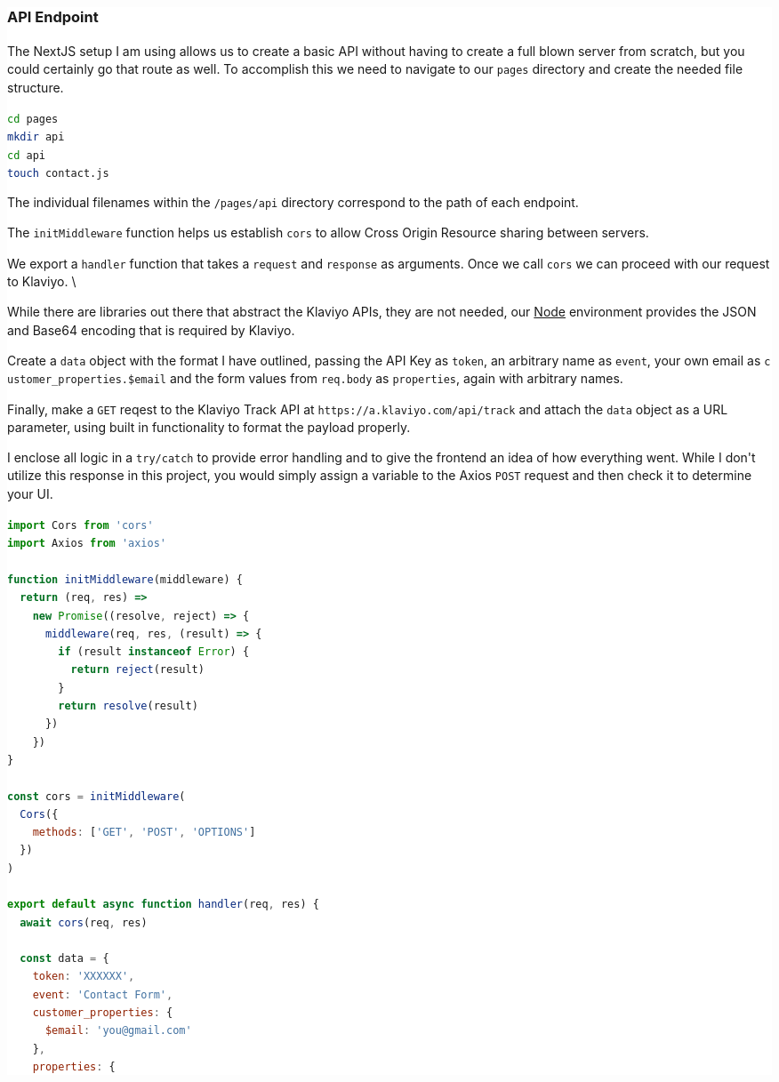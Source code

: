 ### API Endpoint

The NextJS setup I am using allows us to create a basic API without having to create a full blown server from scratch, but you could certainly go that route as well. To accomplish this we need to navigate to our `pages` directory and create the needed file structure.

```bash
cd pages
mkdir api
cd api
touch contact.js
```

The individual filenames within the `/pages/api` directory correspond to the path of each endpoint.

The `initMiddleware` function helps us establish `cors` to allow Cross Origin Resource sharing between servers.

We export a `handler` function that takes a `request` and `response` as arguments. Once we call `cors` we can proceed with our request to Klaviyo. \

While there are libraries out there that abstract the Klaviyo APIs, they are not needed, our [Node](https://nodejs.org/) environment provides the JSON and Base64 encoding that is required by Klaviyo.

Create a `data` object with the format I have outlined, passing the API Key as `token`, an arbitrary name as `event`, your own email as `customer_properties.$email` and the form values from `req.body` as `properties`, again with arbitrary names.

Finally, make a `GET` reqest to the Klaviyo Track API at `https://a.klaviyo.com/api/track` and attach the `data` object as a URL parameter, using built in functionality to format the payload properly.

I enclose all logic in a `try/catch` to provide error handling and to give the frontend an idea of how everything went. While I don't utilize this response in this project, you would simply assign a variable to the Axios `POST` request and then check it to determine your UI.

```js
import Cors from 'cors'
import Axios from 'axios'

function initMiddleware(middleware) {
  return (req, res) =>
    new Promise((resolve, reject) => {
      middleware(req, res, (result) => {
        if (result instanceof Error) {
          return reject(result)
        }
        return resolve(result)
      })
    })
}

const cors = initMiddleware(
  Cors({
    methods: ['GET', 'POST', 'OPTIONS']
  })
)

export default async function handler(req, res) {
  await cors(req, res)

  const data = {
    token: 'XXXXXX',
    event: 'Contact Form',
    customer_properties: {
      $email: 'you@gmail.com'
    },
    properties: {
```
